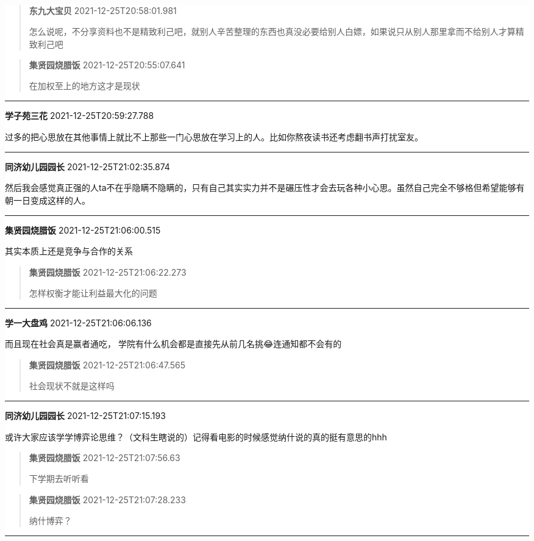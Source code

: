 > **东九大宝贝** 2021-12-25T20:58:01.981
> 
> 怎么说呢，不分享资料也不是精致利己吧，就别人辛苦整理的东西也真没必要给别人白嫖，如果说只从别人那里拿而不给别人才算精致利己吧


> **集贤园烧腊饭** 2021-12-25T20:55:07.641
> 
> 在加权至上的地方这才是现状


---

**学子苑三花** 2021-12-25T20:59:27.788

过多的把心思放在其他事情上就比不上那些一门心思放在学习上的人。比如你熬夜读书还考虑翻书声打扰室友。

---

**同济幼儿园园长** 2021-12-25T21:02:35.874

然后我会感觉真正强的人ta不在乎隐瞒不隐瞒的，只有自己其实实力并不是碾压性才会去玩各种小心思。虽然自己完全不够格但希望能够有朝一日变成这样的人。

---

**集贤园烧腊饭** 2021-12-25T21:06:00.515

其实本质上还是竞争与合作的关系

> **集贤园烧腊饭** 2021-12-25T21:06:22.273
> 
> 怎样权衡才能让利益最大化的问题


---

**学一大盘鸡** 2021-12-25T21:06:06.136

而且现在社会真是赢者通吃， 学院有什么机会都是直接先从前几名挑😂连通知都不会有的

> **集贤园烧腊饭** 2021-12-25T21:06:47.565
> 
> 社会现状不就是这样吗


---

**同济幼儿园园长** 2021-12-25T21:07:15.193

或许大家应该学学博弈论思维？（文科生瞎说的）记得看电影的时候感觉纳什说的真的挺有意思的hhh

> **集贤园烧腊饭** 2021-12-25T21:07:56.63
> 
> 下学期去听听看


> **集贤园烧腊饭** 2021-12-25T21:07:28.233
> 
> 纳什博弈？


---
